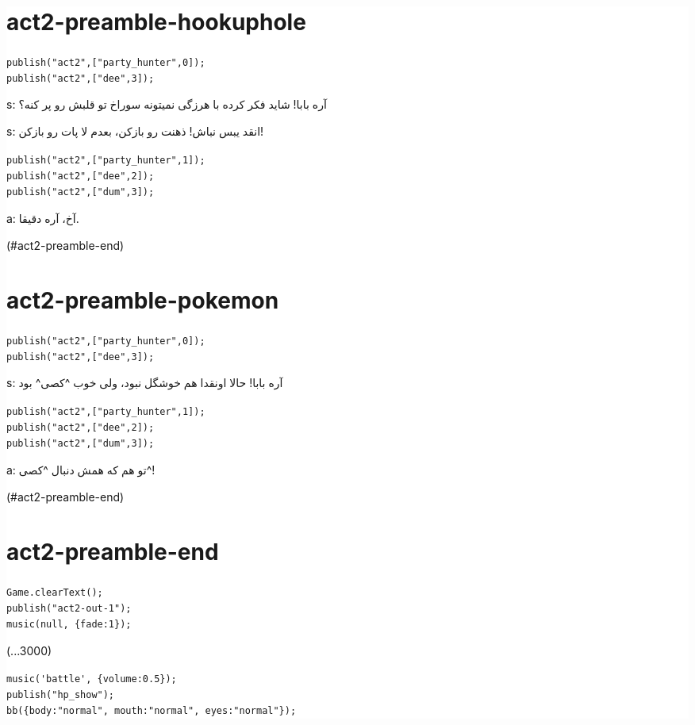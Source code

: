 # act2-preamble-hookuphole

```
publish("act2",["party_hunter",0]);
publish("act2",["dee",3]);
```

s: آره بابا! شاید فکر کرده با هرزگی نمیتونه سوراخ تو قلبش رو پر کنه؟

s: انقد یبس نباش! ذهنت رو بازکن، بعدم لا پات رو بازکن!

```
publish("act2",["party_hunter",1]);
publish("act2",["dee",2]);
publish("act2",["dum",3]);
```

a: آخ، آره دقیقا.

(#act2-preamble-end)


# act2-preamble-pokemon

```
publish("act2",["party_hunter",0]);
publish("act2",["dee",3]);
```

s: آره بابا! حالا اونقدا هم خوشگل نبود، ولی خوب ^کصی^ بود

```
publish("act2",["party_hunter",1]);
publish("act2",["dee",2]);
publish("act2",["dum",3]);
```

a: تو هم که همش دنبال ^کصی^!

(#act2-preamble-end)


# act2-preamble-end

```
Game.clearText();
publish("act2-out-1");
music(null, {fade:1});
```

(...3000)

```
music('battle', {volume:0.5});
publish("hp_show");
bb({body:"normal", mouth:"normal", eyes:"normal"});
```
